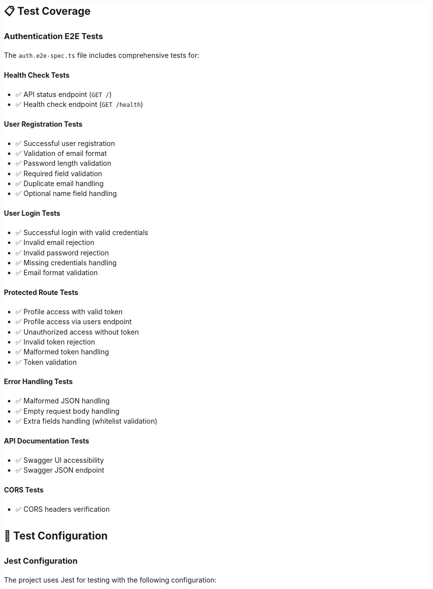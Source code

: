 ## 📋 Test Coverage

### Authentication E2E Tests

The `auth.e2e-spec.ts` file includes comprehensive tests for:

#### Health Check Tests
- ✅ API status endpoint (`GET /`)
- ✅ Health check endpoint (`GET /health`)

#### User Registration Tests
- ✅ Successful user registration
- ✅ Validation of email format
- ✅ Password length validation
- ✅ Required field validation
- ✅ Duplicate email handling
- ✅ Optional name field handling

#### User Login Tests
- ✅ Successful login with valid credentials
- ✅ Invalid email rejection
- ✅ Invalid password rejection
- ✅ Missing credentials handling
- ✅ Email format validation

#### Protected Route Tests
- ✅ Profile access with valid token
- ✅ Profile access via users endpoint
- ✅ Unauthorized access without token
- ✅ Invalid token rejection
- ✅ Malformed token handling
- ✅ Token validation

#### Error Handling Tests
- ✅ Malformed JSON handling
- ✅ Empty request body handling
- ✅ Extra fields handling (whitelist validation)

#### API Documentation Tests
- ✅ Swagger UI accessibility
- ✅ Swagger JSON endpoint

#### CORS Tests
- ✅ CORS headers verification

## 🔧 Test Configuration

### Jest Configuration

The project uses Jest for testing with the following configuration:
